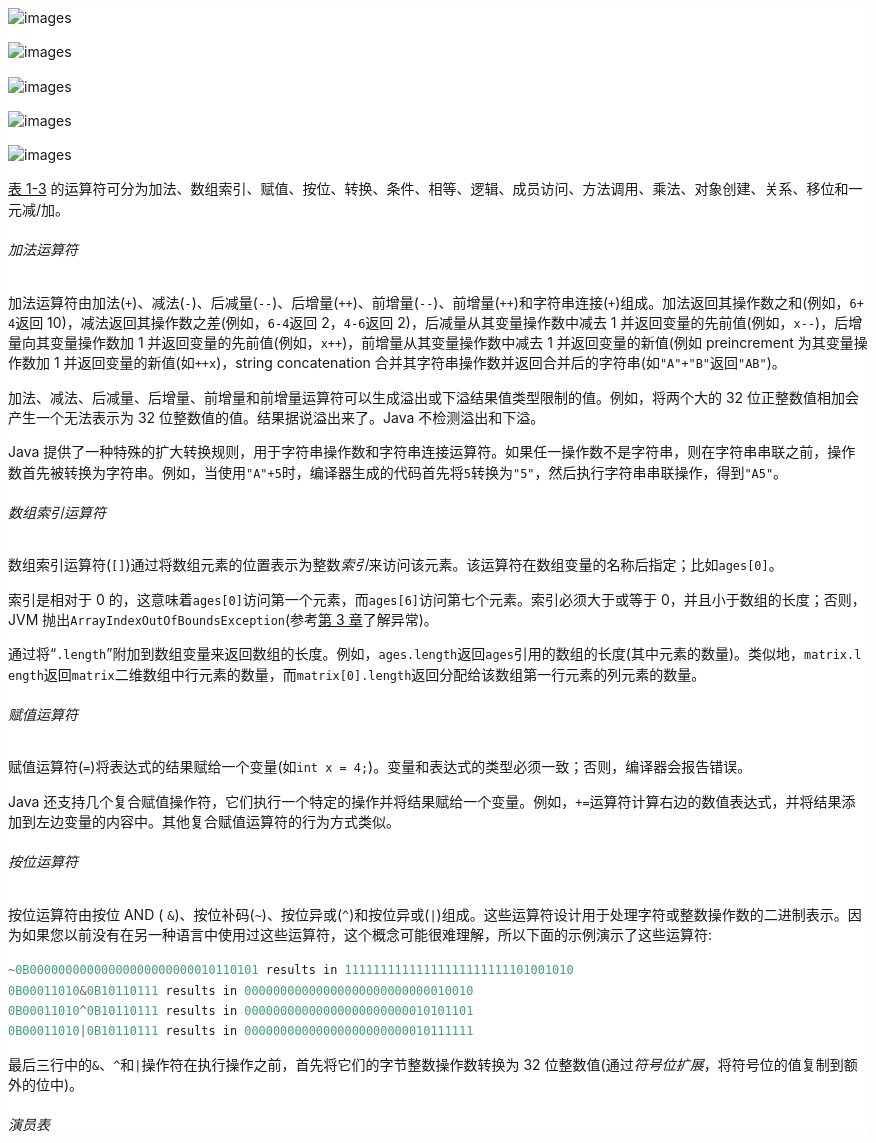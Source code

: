 ![images](images/t0103a.jpg)

![images](images/t0103b.jpg)

![images](images/t0103c.jpg)

![images](images/t0103d.jpg)

![images](images/t0103e.jpg)

[表 1-3](#tab_1_3) 的运算符可分为加法、数组索引、赋值、按位、转换、条件、相等、逻辑、成员访问、方法调用、乘法、对象创建、关系、移位和一元减/加。

###### 加法运算符

加法运算符由加法(`+`)、减法(`-`)、后减量(`--`)、后增量(`++`)、前增量(`--`)、前增量(`++`)和字符串连接(`+`)组成。加法返回其操作数之和(例如，`6+4`返回 10)，减法返回其操作数之差(例如，`6-4`返回 2，`4-6`返回 2)，后减量从其变量操作数中减去 1 并返回变量的先前值(例如，`x--`)，后增量向其变量操作数加 1 并返回变量的先前值(例如，`x++`)，前增量从其变量操作数中减去 1 并返回变量的新值(例如 preincrement 为其变量操作数加 1 并返回变量的新值(如`++x`)，string concatenation 合并其字符串操作数并返回合并后的字符串(如`"A"+"B"`返回`"AB"`)。

加法、减法、后减量、后增量、前增量和前增量运算符可以生成溢出或下溢结果值类型限制的值。例如，将两个大的 32 位正整数值相加会产生一个无法表示为 32 位整数值的值。结果据说溢出来了。Java 不检测溢出和下溢。

Java 提供了一种特殊的扩大转换规则，用于字符串操作数和字符串连接运算符。如果任一操作数不是字符串，则在字符串串联之前，操作数首先被转换为字符串。例如，当使用`"A"+5`时，编译器生成的代码首先将`5`转换为`"5"`，然后执行字符串串联操作，得到`"A5"`。

###### 数组索引运算符

数组索引运算符(`[]`)通过将数组元素的位置表示为整数*索引*来访问该元素。该运算符在数组变量的名称后指定；比如`ages[0]`。

索引是相对于 0 的，这意味着`ages[0]`访问第一个元素，而`ages[6]`访问第七个元素。索引必须大于或等于 0，并且小于数组的长度；否则，JVM 抛出`ArrayIndexOutOfBoundsException`(参考[第 3 章](03.html#ch3)了解异常)。

通过将“`.length`”附加到数组变量来返回数组的长度。例如，`ages.length`返回`ages`引用的数组的长度(其中元素的数量)。类似地，`matrix.length`返回`matrix`二维数组中行元素的数量，而`matrix[0].length`返回分配给该数组第一行元素的列元素的数量。

###### 赋值运算符

赋值运算符(`=`)将表达式的结果赋给一个变量(如`int x = 4;`)。变量和表达式的类型必须一致；否则，编译器会报告错误。

Java 还支持几个复合赋值操作符，它们执行一个特定的操作并将结果赋给一个变量。例如，`+=`运算符计算右边的数值表达式，并将结果添加到左边变量的内容中。其他复合赋值运算符的行为方式类似。

###### 按位运算符

按位运算符由按位 AND ( `&`)、按位补码(`~`)、按位异或(`^`)和按位异或(`|`)组成。这些运算符设计用于处理字符或整数操作数的二进制表示。因为如果您以前没有在另一种语言中使用过这些运算符，这个概念可能很难理解，所以下面的示例演示了这些运算符:

```java
~0B00000000000000000000000010110101 results in 11111111111111111111111101001010
0B00011010&0B10110111 results in 00000000000000000000000000010010
0B00011010^0B10110111 results in 00000000000000000000000010101101
0B00011010|0B10110111 results in 00000000000000000000000010111111
```

最后三行中的`&`、`^`和`|`操作符在执行操作之前，首先将它们的字节整数操作数转换为 32 位整数值(通过*符号位扩展*，将符号位的值复制到额外的位中)。

###### 演员表
